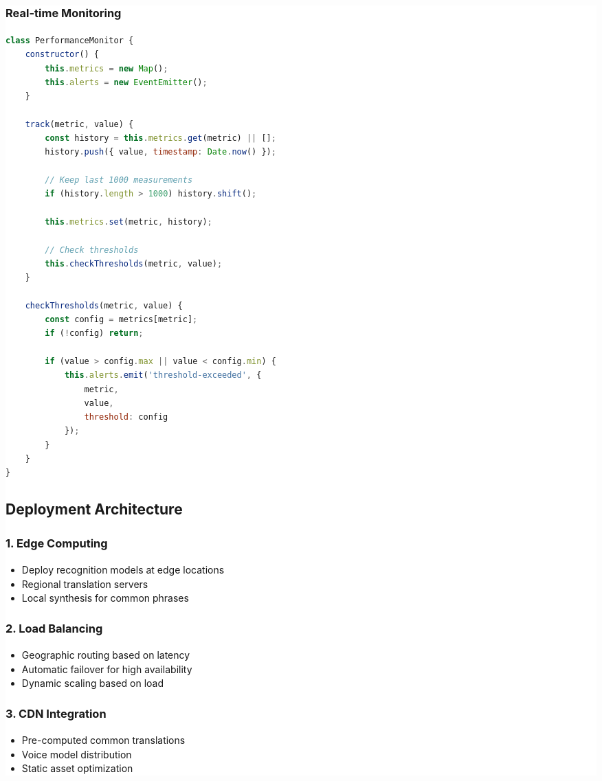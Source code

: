 ### Real-time Monitoring
```javascript
class PerformanceMonitor {
    constructor() {
        this.metrics = new Map();
        this.alerts = new EventEmitter();
    }
    
    track(metric, value) {
        const history = this.metrics.get(metric) || [];
        history.push({ value, timestamp: Date.now() });
        
        // Keep last 1000 measurements
        if (history.length > 1000) history.shift();
        
        this.metrics.set(metric, history);
        
        // Check thresholds
        this.checkThresholds(metric, value);
    }
    
    checkThresholds(metric, value) {
        const config = metrics[metric];
        if (!config) return;
        
        if (value > config.max || value < config.min) {
            this.alerts.emit('threshold-exceeded', {
                metric,
                value,
                threshold: config
            });
        }
    }
}
```

## Deployment Architecture

### 1. Edge Computing
- Deploy recognition models at edge locations
- Regional translation servers
- Local synthesis for common phrases

### 2. Load Balancing
- Geographic routing based on latency
- Automatic failover for high availability
- Dynamic scaling based on load

### 3. CDN Integration
- Pre-computed common translations
- Voice model distribution
- Static asset optimization
